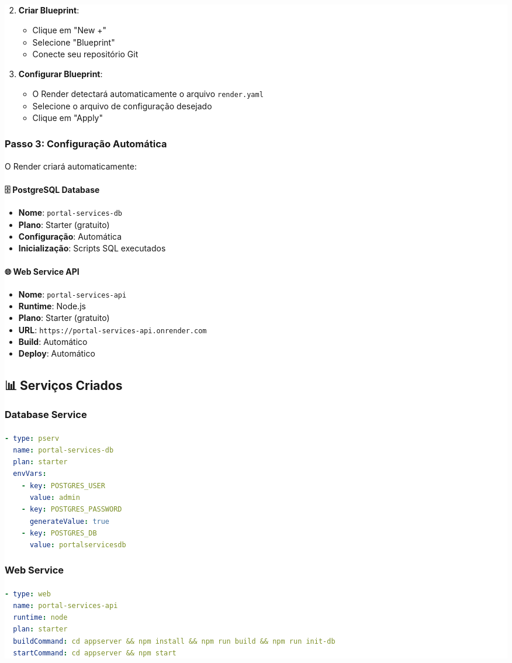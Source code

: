 2. **Criar Blueprint**:
   - Clique em "New +"
   - Selecione "Blueprint"
   - Conecte seu repositório Git

3. **Configurar Blueprint**:
   - O Render detectará automaticamente o arquivo `render.yaml`
   - Selecione o arquivo de configuração desejado
   - Clique em "Apply"

### Passo 3: Configuração Automática

O Render criará automaticamente:

#### 🗄️ PostgreSQL Database
- **Nome**: `portal-services-db`
- **Plano**: Starter (gratuito)
- **Configuração**: Automática
- **Inicialização**: Scripts SQL executados

#### 🌐 Web Service API
- **Nome**: `portal-services-api`
- **Runtime**: Node.js
- **Plano**: Starter (gratuito)
- **URL**: `https://portal-services-api.onrender.com`
- **Build**: Automático
- **Deploy**: Automático

## 📊 Serviços Criados

### Database Service
```yaml
- type: pserv
  name: portal-services-db
  plan: starter
  envVars:
    - key: POSTGRES_USER
      value: admin
    - key: POSTGRES_PASSWORD
      generateValue: true
    - key: POSTGRES_DB
      value: portalservicesdb
```

### Web Service
```yaml
- type: web
  name: portal-services-api
  runtime: node
  plan: starter
  buildCommand: cd appserver && npm install && npm run build && npm run init-db
  startCommand: cd appserver && npm start
```
